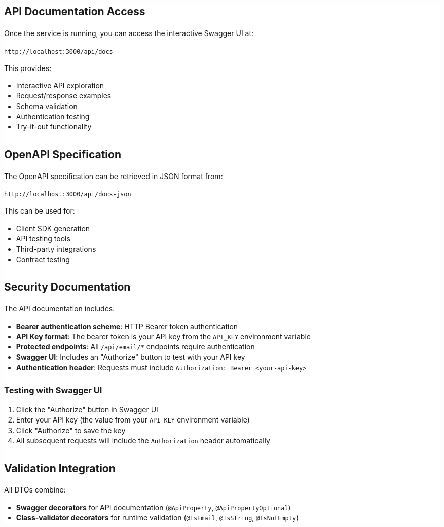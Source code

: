 ## API Documentation Access

Once the service is running, you can access the interactive Swagger UI at:

```
http://localhost:3000/api/docs
```

This provides:

- Interactive API exploration
- Request/response examples
- Schema validation
- Authentication testing
- Try-it-out functionality

## OpenAPI Specification

The OpenAPI specification can be retrieved in JSON format from:

```
http://localhost:3000/api/docs-json
```

This can be used for:

- Client SDK generation
- API testing tools
- Third-party integrations
- Contract testing

## Security Documentation

The API documentation includes:

- **Bearer authentication scheme**: HTTP Bearer token authentication
- **API Key format**: The bearer token is your API key from the `API_KEY` environment variable
- **Protected endpoints**: All `/api/email/*` endpoints require authentication
- **Swagger UI**: Includes an "Authorize" button to test with your API key
- **Authentication header**: Requests must include `Authorization: Bearer <your-api-key>`

### Testing with Swagger UI

1. Click the "Authorize" button in Swagger UI
2. Enter your API key (the value from your `API_KEY` environment variable)
3. Click "Authorize" to save the key
4. All subsequent requests will include the `Authorization` header automatically

## Validation Integration

All DTOs combine:

- **Swagger decorators** for API documentation (`@ApiProperty`, `@ApiPropertyOptional`)
- **Class-validator decorators** for runtime validation (`@IsEmail`, `@IsString`, `@IsNotEmpty`)
